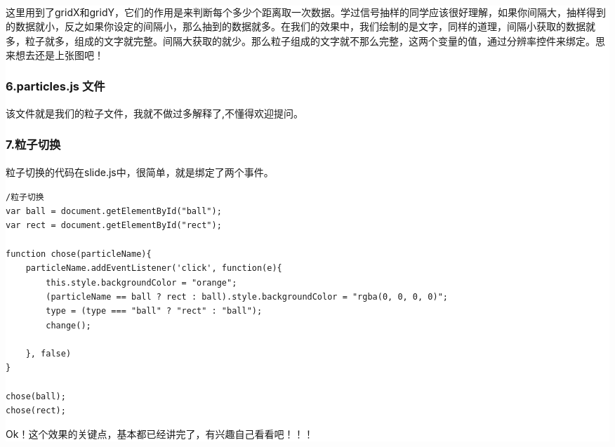 这里用到了gridX和gridY，它们的作用是来判断每个多少个距离取一次数据。学过信号抽样的同学应该很好理解，如果你间隔大，抽样得到的数据就小，反之如果你设定的间隔小，那么抽到的数据就多。在我们的效果中，我们绘制的是文字，同样的道理，间隔小获取的数据就多，粒子就多，组成的文字就完整。间隔大获取的就少。那么粒子组成的文字就不那么完整，这两个变量的值，通过分辨率控件来绑定。思来想去还是上张图吧！



### 6.particles.js 文件
该文件就是我们的粒子文件，我就不做过多解释了,不懂得欢迎提问。

### 7.粒子切换
粒子切换的代码在slide.js中，很简单，就是绑定了两个事件。
```
/粒子切换
var ball = document.getElementById("ball");
var rect = document.getElementById("rect");

function chose(particleName){
    particleName.addEventListener('click', function(e){
        this.style.backgroundColor = "orange";
        (particleName == ball ? rect : ball).style.backgroundColor = "rgba(0, 0, 0, 0)";
        type = (type === "ball" ? "rect" : "ball");
        change();
        
    }, false)
}

chose(ball);
chose(rect);
```
Ok！这个效果的关键点，基本都已经讲完了，有兴趣自己看看吧！！！
